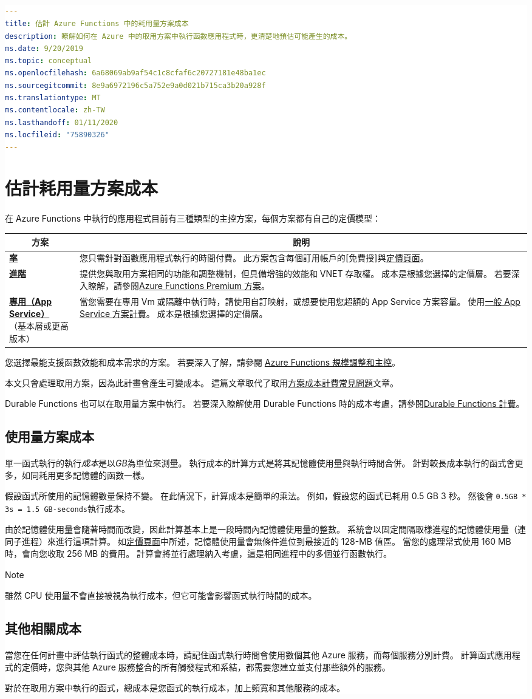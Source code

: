 ```yaml
---
title: 估計 Azure Functions 中的耗用量方案成本
description: 瞭解如何在 Azure 中的取用方案中執行函數應用程式時，更清楚地預估可能產生的成本。
ms.date: 9/20/2019
ms.topic: conceptual
ms.openlocfilehash: 6a68069ab9af54c1c8cfaf6c20727181e48ba1ec
ms.sourcegitcommit: 8e9a6972196c5a752e9a0d021b715ca3b20a928f
ms.translationtype: MT
ms.contentlocale: zh-TW
ms.lasthandoff: 01/11/2020
ms.locfileid: "75890326"
---
```

# <a name="estimating-consumption-plan-costs"></a>估計耗用量方案成本

在 Azure Functions 中執行的應用程式目前有三種類型的主控方案，每個方案都有自己的定價模型： 

| 方案 | 說明 |
| ---- | ----------- |
| [**率**](functions-scale.md#consumption-plan) | 您只需針對函數應用程式執行的時間付費。 此方案包含每個訂用帳戶的[免費授]與[定價頁面]。|
| [**進階**](functions-scale.md#premium-plan) | 提供您與取用方案相同的功能和調整機制，但具備增強的效能和 VNET 存取權。 成本是根據您選擇的定價層。 若要深入瞭解，請參閱[Azure Functions Premium 方案](functions-premium-plan.md)。 |
| [**專用（App Service）** ](functions-scale.md#app-service-plan) <br/>（基本層或更高版本） | 當您需要在專用 Vm 或隔離中執行時，請使用自訂映射，或想要使用您超額的 App Service 方案容量。 使用[一般 App Service 方案計費](https://azure.microsoft.com/pricing/details/app-service/)。 成本是根據您選擇的定價層。|

您選擇最能支援函數效能和成本需求的方案。 若要深入了解，請參閱 [Azure Functions 規模調整和主控](functions-scale.md)。

本文只會處理取用方案，因為此計畫會產生可變成本。 這篇文章取代了取用[方案成本計費常見問題](https://github.com/Azure/Azure-Functions/wiki/Consumption-Plan-Cost-Billing-FAQ)文章。

Durable Functions 也可以在取用量方案中執行。 若要深入瞭解使用 Durable Functions 時的成本考慮，請參閱[Durable Functions 計費](./durable/durable-functions-billing.md)。

## <a name="consumption-plan-costs"></a>使用量方案成本

單一函式執行的執行*成本*是以*GB*為單位來測量。 執行成本的計算方式是將其記憶體使用量與執行時間合併。 針對較長成本執行的函式會更多，如同耗用更多記憶體的函數一樣。 

假設函式所使用的記憶體數量保持不變。 在此情況下，計算成本是簡單的乘法。 例如，假設您的函式已耗用 0.5 GB 3 秒。 然後會 `0.5GB * 3s = 1.5 GB-seconds`執行成本。 

由於記憶體使用量會隨著時間而改變，因此計算基本上是一段時間內記憶體使用量的整數。  系統會以固定間隔取樣進程的記憶體使用量（連同子進程）來進行這項計算。 如[定價頁面]中所述，記憶體使用量會無條件進位到最接近的 128-MB 值區。 當您的處理常式使用 160 MB 時，會向您收取 256 MB 的費用。 計算會將並行處理納入考慮，這是相同進程中的多個並行函數執行。

> [!NOTE]
> 雖然 CPU 使用量不會直接被視為執行成本，但它可能會影響函式執行時間的成本。

## <a name="other-related-costs"></a>其他相關成本

當您在任何計畫中評估執行函式的整體成本時，請記住函式執行時間會使用數個其他 Azure 服務，而每個服務分別計費。 計算函式應用程式的定價時，您與其他 Azure 服務整合的所有觸發程式和系結，都需要您建立並支付那些額外的服務。 

對於在取用方案中執行的函式，總成本是您函式的執行成本，加上頻寬和其他服務的成本。 


[定價頁面]: https://azure.microsoft.com/pricing/details/functions/
[Azure 入口網站]: https://portal.azure.com